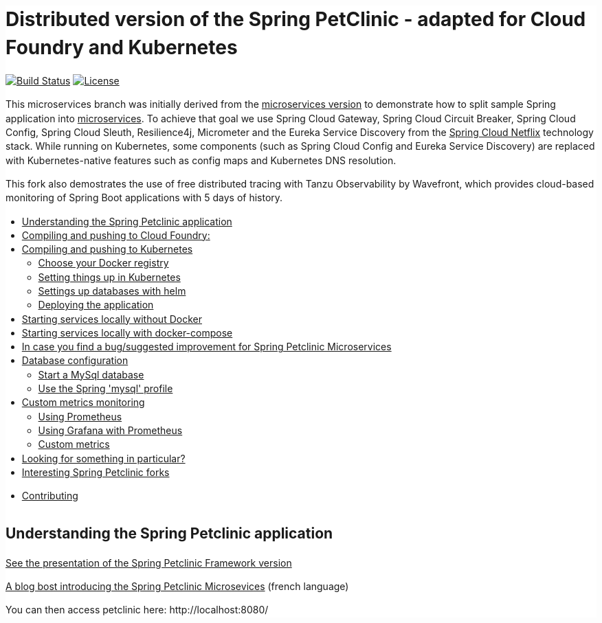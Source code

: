 # Distributed version of the Spring PetClinic - adapted for Cloud Foundry and Kubernetes 

[![Build Status](https://travis-ci.org/spring-petclinic/spring-petclinic-cloud.svg?branch=master)](https://travis-ci.org/spring-petclinic/spring-petclinic-cloud/) [![License](https://img.shields.io/badge/License-Apache%202.0-blue.svg)](https://opensource.org/licenses/Apache-2.0)

This microservices branch was initially derived from the [microservices version](https://github.com/spring-petclinic/spring-petclinic-microservices) to demonstrate how to split sample Spring application into [microservices](http://www.martinfowler.com/articles/microservices.html).
To achieve that goal we use Spring Cloud Gateway, Spring Cloud Circuit Breaker, Spring Cloud Config, Spring Cloud Sleuth, Resilience4j, Micrometer and the Eureka Service Discovery from the [Spring Cloud Netflix](https://github.com/spring-cloud/spring-cloud-netflix) technology stack. While running on Kubernetes, some components (such as Spring Cloud Config and Eureka Service Discovery) are replaced with Kubernetes-native features such as config maps and Kubernetes DNS resolution.

This fork also demostrates the use of free distributed tracing with Tanzu Observability by Wavefront, which provides cloud-based monitoring of  Spring Boot applications with 5 days of history.


  * [Understanding the Spring Petclinic application](#understanding-the-spring-petclinic-application)
  * [Compiling and pushing to Cloud Foundry:](#compiling-and-pushing-to-cloud-foundry-)
  * [Compiling and pushing to Kubernetes](#compiling-and-pushing-to-kubernetes)
    + [Choose your Docker registry](#choose-your-docker-registry)
    + [Setting things up in Kubernetes](#setting-things-up-in-kubernetes)
    + [Settings up databases with helm](#settings-up-databases-with-helm)
    + [Deploying the application](#deploying-the-application)
  * [Starting services locally without Docker](#starting-services-locally-without-docker)
  * [Starting services locally with docker-compose](#starting-services-locally-with-docker-compose)
  * [In case you find a bug/suggested improvement for Spring Petclinic Microservices](#in-case-you-find-a-bug-suggested-improvement-for-spring-petclinic-microservices)
  * [Database configuration](#database-configuration)
    + [Start a MySql database](#start-a-mysql-database)
    + [Use the Spring 'mysql' profile](#use-the-spring--mysql--profile)
  * [Custom metrics monitoring](#custom-metrics-monitoring)
    + [Using Prometheus](#using-prometheus)
    + [Using Grafana with Prometheus](#using-grafana-with-prometheus)
    + [Custom metrics](#custom-metrics)
  * [Looking for something in particular?](#looking-for-something-in-particular-)
  * [Interesting Spring Petclinic forks](#interesting-spring-petclinic-forks)
- [Contributing](#contributing)


## Understanding the Spring Petclinic application

[See the presentation of the Spring Petclinic Framework version](http://fr.slideshare.net/AntoineRey/spring-framework-petclinic-sample-application)

[A blog bost introducing the Spring Petclinic Microsevices](http://javaetmoi.com/2018/10/architecture-microservices-avec-spring-cloud/) (french language)

You can then access petclinic here: http://localhost:8080/
